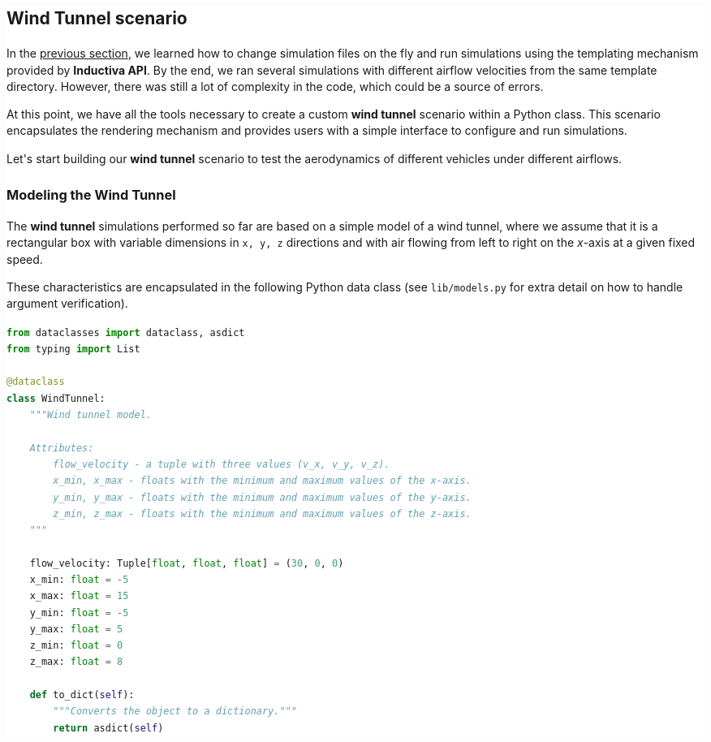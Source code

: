 ## Wind Tunnel scenario

In the [previous section](/docs/2_TEMPLATING.md), we learned how to change
simulation files on the fly and run simulations using the templating mechanism
provided by **Inductiva API**. By the end, we ran several simulations with
different airflow velocities from the same template directory. However, there was
still a lot of complexity in the code, which could be a source of errors.

At this point, we have all the tools necessary to create a custom **wind tunnel**
scenario within a Python class. This scenario encapsulates the rendering mechanism
and provides users with a simple interface to configure and run simulations.

Let's start building our **wind tunnel** scenario to test the aerodynamics of different
vehicles under different airflows.

### Modeling the Wind Tunnel

The **wind tunnel** simulations performed so far are based on a simple model of
a wind tunnel, where we assume that it is a rectangular box with variable
dimensions in `x, y, z` directions and with air flowing from left to right on
the $x$-axis at a given fixed speed.

These characteristics are encapsulated in the following Python data
class (see `lib/models.py` for extra detail on how to handle argument
verification).

``` python
from dataclasses import dataclass, asdict
from typing import List

@dataclass
class WindTunnel:
    """Wind tunnel model.
    
    Attributes:
        flow_velocity - a tuple with three values (v_x, v_y, v_z).
        x_min, x_max - floats with the minimum and maximum values of the x-axis.
        y_min, y_max - floats with the minimum and maximum values of the y-axis.
        z_min, z_max - floats with the minimum and maximum values of the z-axis.
    """

    flow_velocity: Tuple[float, float, float] = (30, 0, 0)
    x_min: float = -5
    x_max: float = 15
    y_min: float = -5
    y_max: float = 5
    z_min: float = 0
    z_max: float = 8

    def to_dict(self):
        """Converts the object to a dictionary."""
        return asdict(self)
```
